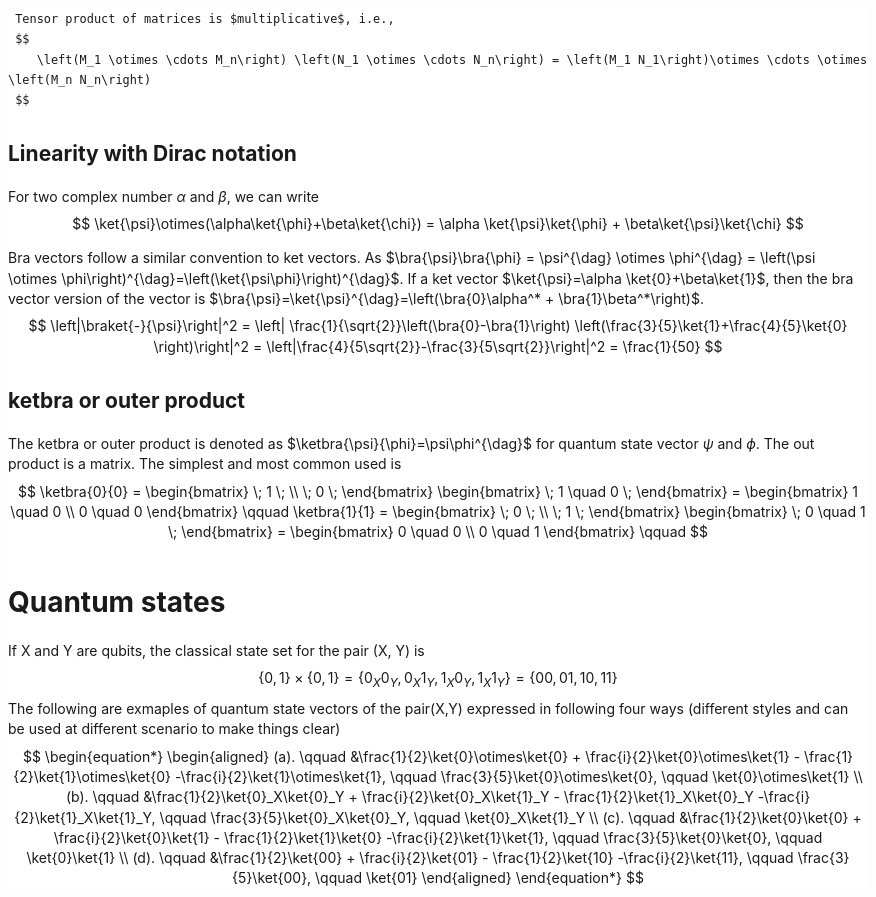      Tensor product of matrices is $multiplicative$, i.e., 
     $$
        \left(M_1 \otimes \cdots M_n\right) \left(N_1 \otimes \cdots N_n\right) = \left(M_1 N_1\right)\otimes \cdots \otimes \left(M_n N_n\right)
     $$

## Linearity with Dirac notation
For two complex number $\alpha$ and $\beta$, we can write
$$
\ket{\psi}\otimes(\alpha\ket{\phi}+\beta\ket{\chi}) = \alpha \ket{\psi}\ket{\phi} + \beta\ket{\psi}\ket{\chi} 
$$

Bra vectors follow a similar convention to ket vectors. As $\bra{\psi}\bra{\phi} = \psi^{\dag} \otimes \phi^{\dag} = \left(\psi \otimes \phi\right)^{\dag}=\left(\ket{\psi\phi}\right)^{\dag}$. If a ket vector $\ket{\psi}=\alpha \ket{0}+\beta\ket{1}$, then the bra vector version of the vector is $\bra{\psi}=\ket{\psi}^{\dag}=\left(\bra{0}\alpha^* + \bra{1}\beta^*\right)$.
$$
\left|\braket{-}{\psi}\right|^2 = \left| \frac{1}{\sqrt{2}}\left(\bra{0}-\bra{1}\right) \left(\frac{3}{5}\ket{1}+\frac{4}{5}\ket{0} \right)\right|^2 =
\left|\frac{4}{5\sqrt{2}}-\frac{3}{5\sqrt{2}}\right|^2 = \frac{1}{50}
$$

## ketbra or outer product
The ketbra or outer product is denoted as $\ketbra{\psi}{\phi}=\psi\phi^{\dag}$ for quantum state vector $\psi$ and $\phi$. The out product is a matrix. The simplest and most common used is
$$
\ketbra{0}{0} = \begin{bmatrix} \; 1 \; \\ \; 0 \; \end{bmatrix} \begin{bmatrix} \; 1 \quad 0 \; \end{bmatrix} = 
\begin{bmatrix} 1 \quad 0 \\ 0 \quad 0  \end{bmatrix} \qquad
\ketbra{1}{1} = \begin{bmatrix} \; 0 \; \\ \; 1 \; \end{bmatrix} \begin{bmatrix} \; 0 \quad 1 \; \end{bmatrix} = 
\begin{bmatrix} 0 \quad 0 \\ 0 \quad 1  \end{bmatrix} \qquad
$$

# Quantum states

 If X and Y are qubits, the classical state set for the pair (X, Y) is 
 $$
    \left\{0, 1 \right\} \times \left\{0,1\right\} = \left\{0_X0_Y, 0_X1_Y, 1_X0_Y, 1_X1_Y\right\} = \left\{00, 01, 10, 11\right\}
 $$
 The following are exmaples of quantum state vectors of the pair(X,Y) expressed in following four ways (different styles and can be used at different scenario to make things clear)
 $$
    \begin{equation*}
    \begin{aligned}
    (a). \qquad &\frac{1}{2}\ket{0}\otimes\ket{0} + \frac{i}{2}\ket{0}\otimes\ket{1} - \frac{1}{2}\ket{1}\otimes\ket{0} -\frac{i}{2}\ket{1}\otimes\ket{1}, \qquad \frac{3}{5}\ket{0}\otimes\ket{0}, \qquad \ket{0}\otimes\ket{1} \\ 
    (b). \qquad &\frac{1}{2}\ket{0}_X\ket{0}_Y + \frac{i}{2}\ket{0}_X\ket{1}_Y - \frac{1}{2}\ket{1}_X\ket{0}_Y -\frac{i}{2}\ket{1}_X\ket{1}_Y, \qquad \frac{3}{5}\ket{0}_X\ket{0}_Y, \qquad \ket{0}_X\ket{1}_Y \\ 
    (c). \qquad &\frac{1}{2}\ket{0}\ket{0} + \frac{i}{2}\ket{0}\ket{1} - \frac{1}{2}\ket{1}\ket{0} -\frac{i}{2}\ket{1}\ket{1}, \qquad \frac{3}{5}\ket{0}\ket{0}, \qquad \ket{0}\ket{1} \\ 
    (d). \qquad &\frac{1}{2}\ket{00} + \frac{i}{2}\ket{01} - \frac{1}{2}\ket{10} -\frac{i}{2}\ket{11}, \qquad \frac{3}{5}\ket{00}, \qquad \ket{01}
    \end{aligned}
    \end{equation*}
 $$
